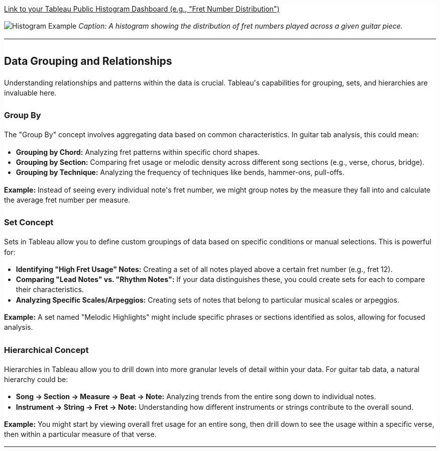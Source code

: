 [Link to your Tableau Public Histogram Dashboard (e.g., "Fret Number Distribution")](YOUR_TABLEAU_PUBLIC_HISTOGRAM_LINK_HERE)

![Histogram Example](https://via.placeholder.com/600x300?text=Histogram+Placeholder+-+Fret+Distribution)
*Caption: A histogram showing the distribution of fret numbers played across a given guitar piece.*

---

## Data Grouping and Relationships

Understanding relationships and patterns within the data is crucial. Tableau's capabilities for grouping, sets, and hierarchies are invaluable here.

### Group By

The "Group By" concept involves aggregating data based on common characteristics. In guitar tab analysis, this could mean:
* **Grouping by Chord:** Analyzing fret patterns within specific chord shapes.
* **Grouping by Section:** Comparing fret usage or melodic density across different song sections (e.g., verse, chorus, bridge).
* **Grouping by Technique:** Analyzing the frequency of techniques like bends, hammer-ons, pull-offs.

**Example:** Instead of seeing every individual note's fret number, we might group notes by the measure they fall into and calculate the average fret number per measure.

### Set Concept

Sets in Tableau allow you to define custom groupings of data based on specific conditions or manual selections. This is powerful for:
* **Identifying "High Fret Usage" Notes:** Creating a set of all notes played above a certain fret number (e.g., fret 12).
* **Comparing "Lead Notes" vs. "Rhythm Notes":** If your data distinguishes these, you could create sets for each to compare their characteristics.
* **Analyzing Specific Scales/Arpeggios:** Creating sets of notes that belong to particular musical scales or arpeggios.

**Example:** A set named "Melodic Highlights" might include specific phrases or sections identified as solos, allowing for focused analysis.

### Hierarchical Concept

Hierarchies in Tableau allow you to drill down into more granular levels of detail within your data. For guitar tab data, a natural hierarchy could be:
* **Song -> Section -> Measure -> Beat -> Note:** Analyzing trends from the entire song down to individual notes.
* **Instrument -> String -> Fret -> Note:** Understanding how different instruments or strings contribute to the overall sound.

**Example:** You might start by viewing overall fret usage for an entire song, then drill down to see the usage within a specific verse, then within a particular measure of that verse.

---
